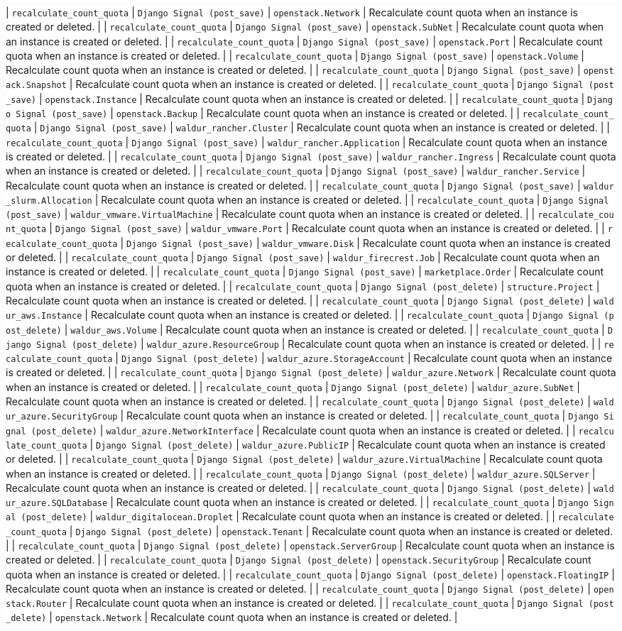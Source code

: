 | `recalculate_count_quota` | `Django Signal (post_save)` | `openstack.Network` | Recalculate count quota when an instance is created or deleted. |
| `recalculate_count_quota` | `Django Signal (post_save)` | `openstack.SubNet` | Recalculate count quota when an instance is created or deleted. |
| `recalculate_count_quota` | `Django Signal (post_save)` | `openstack.Port` | Recalculate count quota when an instance is created or deleted. |
| `recalculate_count_quota` | `Django Signal (post_save)` | `openstack.Volume` | Recalculate count quota when an instance is created or deleted. |
| `recalculate_count_quota` | `Django Signal (post_save)` | `openstack.Snapshot` | Recalculate count quota when an instance is created or deleted. |
| `recalculate_count_quota` | `Django Signal (post_save)` | `openstack.Instance` | Recalculate count quota when an instance is created or deleted. |
| `recalculate_count_quota` | `Django Signal (post_save)` | `openstack.Backup` | Recalculate count quota when an instance is created or deleted. |
| `recalculate_count_quota` | `Django Signal (post_save)` | `waldur_rancher.Cluster` | Recalculate count quota when an instance is created or deleted. |
| `recalculate_count_quota` | `Django Signal (post_save)` | `waldur_rancher.Application` | Recalculate count quota when an instance is created or deleted. |
| `recalculate_count_quota` | `Django Signal (post_save)` | `waldur_rancher.Ingress` | Recalculate count quota when an instance is created or deleted. |
| `recalculate_count_quota` | `Django Signal (post_save)` | `waldur_rancher.Service` | Recalculate count quota when an instance is created or deleted. |
| `recalculate_count_quota` | `Django Signal (post_save)` | `waldur_slurm.Allocation` | Recalculate count quota when an instance is created or deleted. |
| `recalculate_count_quota` | `Django Signal (post_save)` | `waldur_vmware.VirtualMachine` | Recalculate count quota when an instance is created or deleted. |
| `recalculate_count_quota` | `Django Signal (post_save)` | `waldur_vmware.Port` | Recalculate count quota when an instance is created or deleted. |
| `recalculate_count_quota` | `Django Signal (post_save)` | `waldur_vmware.Disk` | Recalculate count quota when an instance is created or deleted. |
| `recalculate_count_quota` | `Django Signal (post_save)` | `waldur_firecrest.Job` | Recalculate count quota when an instance is created or deleted. |
| `recalculate_count_quota` | `Django Signal (post_save)` | `marketplace.Order` | Recalculate count quota when an instance is created or deleted. |
| `recalculate_count_quota` | `Django Signal (post_delete)` | `structure.Project` | Recalculate count quota when an instance is created or deleted. |
| `recalculate_count_quota` | `Django Signal (post_delete)` | `waldur_aws.Instance` | Recalculate count quota when an instance is created or deleted. |
| `recalculate_count_quota` | `Django Signal (post_delete)` | `waldur_aws.Volume` | Recalculate count quota when an instance is created or deleted. |
| `recalculate_count_quota` | `Django Signal (post_delete)` | `waldur_azure.ResourceGroup` | Recalculate count quota when an instance is created or deleted. |
| `recalculate_count_quota` | `Django Signal (post_delete)` | `waldur_azure.StorageAccount` | Recalculate count quota when an instance is created or deleted. |
| `recalculate_count_quota` | `Django Signal (post_delete)` | `waldur_azure.Network` | Recalculate count quota when an instance is created or deleted. |
| `recalculate_count_quota` | `Django Signal (post_delete)` | `waldur_azure.SubNet` | Recalculate count quota when an instance is created or deleted. |
| `recalculate_count_quota` | `Django Signal (post_delete)` | `waldur_azure.SecurityGroup` | Recalculate count quota when an instance is created or deleted. |
| `recalculate_count_quota` | `Django Signal (post_delete)` | `waldur_azure.NetworkInterface` | Recalculate count quota when an instance is created or deleted. |
| `recalculate_count_quota` | `Django Signal (post_delete)` | `waldur_azure.PublicIP` | Recalculate count quota when an instance is created or deleted. |
| `recalculate_count_quota` | `Django Signal (post_delete)` | `waldur_azure.VirtualMachine` | Recalculate count quota when an instance is created or deleted. |
| `recalculate_count_quota` | `Django Signal (post_delete)` | `waldur_azure.SQLServer` | Recalculate count quota when an instance is created or deleted. |
| `recalculate_count_quota` | `Django Signal (post_delete)` | `waldur_azure.SQLDatabase` | Recalculate count quota when an instance is created or deleted. |
| `recalculate_count_quota` | `Django Signal (post_delete)` | `waldur_digitalocean.Droplet` | Recalculate count quota when an instance is created or deleted. |
| `recalculate_count_quota` | `Django Signal (post_delete)` | `openstack.Tenant` | Recalculate count quota when an instance is created or deleted. |
| `recalculate_count_quota` | `Django Signal (post_delete)` | `openstack.ServerGroup` | Recalculate count quota when an instance is created or deleted. |
| `recalculate_count_quota` | `Django Signal (post_delete)` | `openstack.SecurityGroup` | Recalculate count quota when an instance is created or deleted. |
| `recalculate_count_quota` | `Django Signal (post_delete)` | `openstack.FloatingIP` | Recalculate count quota when an instance is created or deleted. |
| `recalculate_count_quota` | `Django Signal (post_delete)` | `openstack.Router` | Recalculate count quota when an instance is created or deleted. |
| `recalculate_count_quota` | `Django Signal (post_delete)` | `openstack.Network` | Recalculate count quota when an instance is created or deleted. |